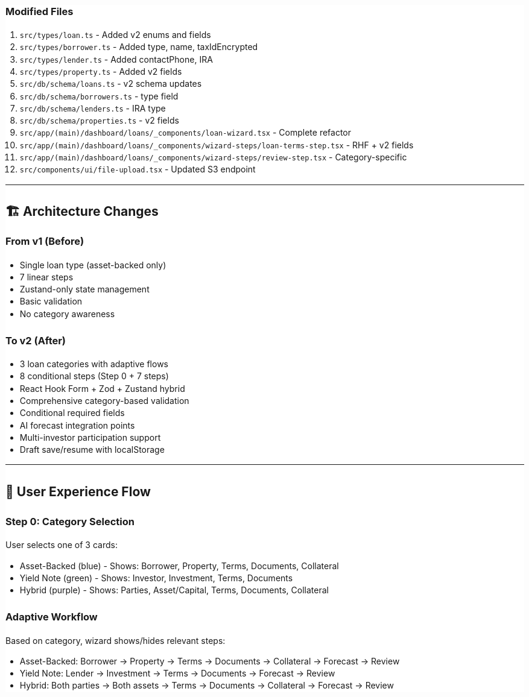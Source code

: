### **Modified Files**
1. `src/types/loan.ts` - Added v2 enums and fields
2. `src/types/borrower.ts` - Added type, name, taxIdEncrypted
3. `src/types/lender.ts` - Added contactPhone, IRA
4. `src/types/property.ts` - Added v2 fields
5. `src/db/schema/loans.ts` - v2 schema updates
6. `src/db/schema/borrowers.ts` - type field
7. `src/db/schema/lenders.ts` - IRA type
8. `src/db/schema/properties.ts` - v2 fields
9. `src/app/(main)/dashboard/loans/_components/loan-wizard.tsx` - Complete refactor
10. `src/app/(main)/dashboard/loans/_components/wizard-steps/loan-terms-step.tsx` - RHF + v2 fields
11. `src/app/(main)/dashboard/loans/_components/wizard-steps/review-step.tsx` - Category-specific
12. `src/components/ui/file-upload.tsx` - Updated S3 endpoint

---

## 🏗️ **Architecture Changes**

### **From v1 (Before)**
- Single loan type (asset-backed only)
- 7 linear steps
- Zustand-only state management
- Basic validation
- No category awareness

### **To v2 (After)**
- 3 loan categories with adaptive flows
- 8 conditional steps (Step 0 + 7 steps)
- React Hook Form + Zod + Zustand hybrid
- Comprehensive category-based validation
- Conditional required fields
- AI forecast integration points
- Multi-investor participation support
- Draft save/resume with localStorage

---

## 🎨 **User Experience Flow**

### **Step 0: Category Selection**
User selects one of 3 cards:
- Asset-Backed (blue) - Shows: Borrower, Property, Terms, Documents, Collateral
- Yield Note (green) - Shows: Investor, Investment, Terms, Documents
- Hybrid (purple) - Shows: Parties, Asset/Capital, Terms, Documents, Collateral

### **Adaptive Workflow**
Based on category, wizard shows/hides relevant steps:
- Asset-Backed: Borrower → Property → Terms → Documents → Collateral → Forecast → Review
- Yield Note: Lender → Investment → Terms → Documents → Forecast → Review
- Hybrid: Both parties → Both assets → Terms → Documents → Collateral → Forecast → Review
